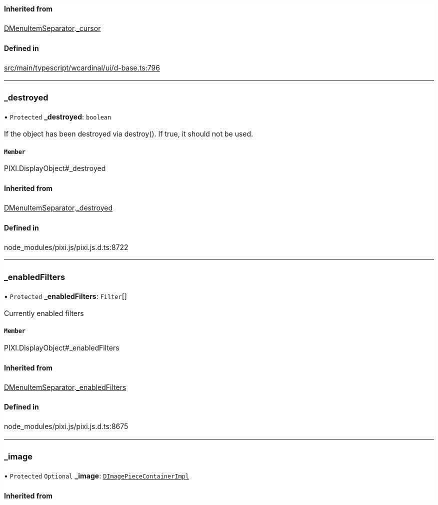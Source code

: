 #### Inherited from

[DMenuItemSeparator](DMenuItemSeparator.md).[_cursor](DMenuItemSeparator.md#_cursor)

#### Defined in

[src/main/typescript/wcardinal/ui/d-base.ts:796](https://github.com/winter-cardinal/winter-cardinal-ui/blob/v0.407.0/src/main/typescript/wcardinal/ui/d-base.ts#L796)

___

### \_destroyed

• `Protected` **\_destroyed**: `boolean`

If the object has been destroyed via destroy(). If true, it should not be used.

**`Member`**

PIXI.DisplayObject#_destroyed

#### Inherited from

[DMenuItemSeparator](DMenuItemSeparator.md).[_destroyed](DMenuItemSeparator.md#_destroyed)

#### Defined in

node_modules/pixi.js/pixi.js.d.ts:8722

___

### \_enabledFilters

• `Protected` **\_enabledFilters**: `Filter`[]

Currently enabled filters

**`Member`**

PIXI.DisplayObject#_enabledFilters

#### Inherited from

[DMenuItemSeparator](DMenuItemSeparator.md).[_enabledFilters](DMenuItemSeparator.md#_enabledfilters)

#### Defined in

node_modules/pixi.js/pixi.js.d.ts:8675

___

### \_image

• `Protected` `Optional` **\_image**: [`DImagePieceContainerImpl`](DImagePieceContainerImpl.md)

#### Inherited from
